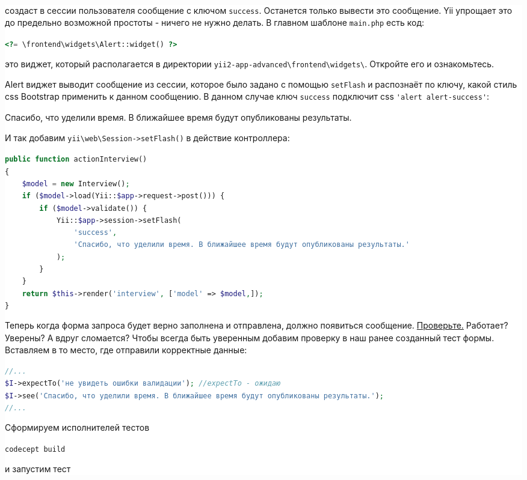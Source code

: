 создаст в сессии пользователя сообщение с ключом `success`. Останется только вывести это сообщение. Yii упрощает это до 
предельно возможной простоты - ничего не нужно делать. В главном шаблоне `main.php` есть код:

```php
<?= \frontend\widgets\Alert::widget() ?>
```

это виджет, который располагается в директории `yii2-app-advanced\frontend\widgets\`. Откройте его и ознакомьтесь.
 
Alert виджет выводит сообщение из сессии, которое было задано с помощью `setFlash` и распознаёт по ключу, какой стиль css Bootstrap
применить к данном сообщению. В данном случае ключ `success` подключит css `'alert alert-success'`:

<p class="alert alert-success">
Спасибо, что уделили время. В ближайшее время будут опубликованы результаты.
</p>

И так добавим `yii\web\Session->setFlash()` в действие контроллера:

```php
public function actionInterview()
{
    $model = new Interview();
    if ($model->load(Yii::$app->request->post())) {
        if ($model->validate()) {
            Yii::$app->session->setFlash(
                'success',
                'Спасибо, что уделили время. В ближайшее время будут опубликованы результаты.'
            );                      
        }
    }    
    return $this->render('interview', ['model' => $model,]);
}
```

Теперь когда форма запроса будет верно заполнена и отправлена, должно появиться сообщение. 
<a href="/yii2-app-advanced/frontend/web/index.php?r=site/interview" target="_blank">Проверьте.</a>
Работает? Уверены? А вдруг сломается? Чтобы всегда быть уверенным добавим проверку в наш ранее созданный тест формы.
Вставляем в то место, где отправили корректные данные:

```php
//...
$I->expectTo('не увидеть ошибки валидации'); //expectTo - ожидаю
$I->see('Спасибо, что уделили время. В ближайшее время будут опубликованы результаты.');
//...
```

Сформируем исполнителей тестов

```
codecept build
```

и запустим тест
